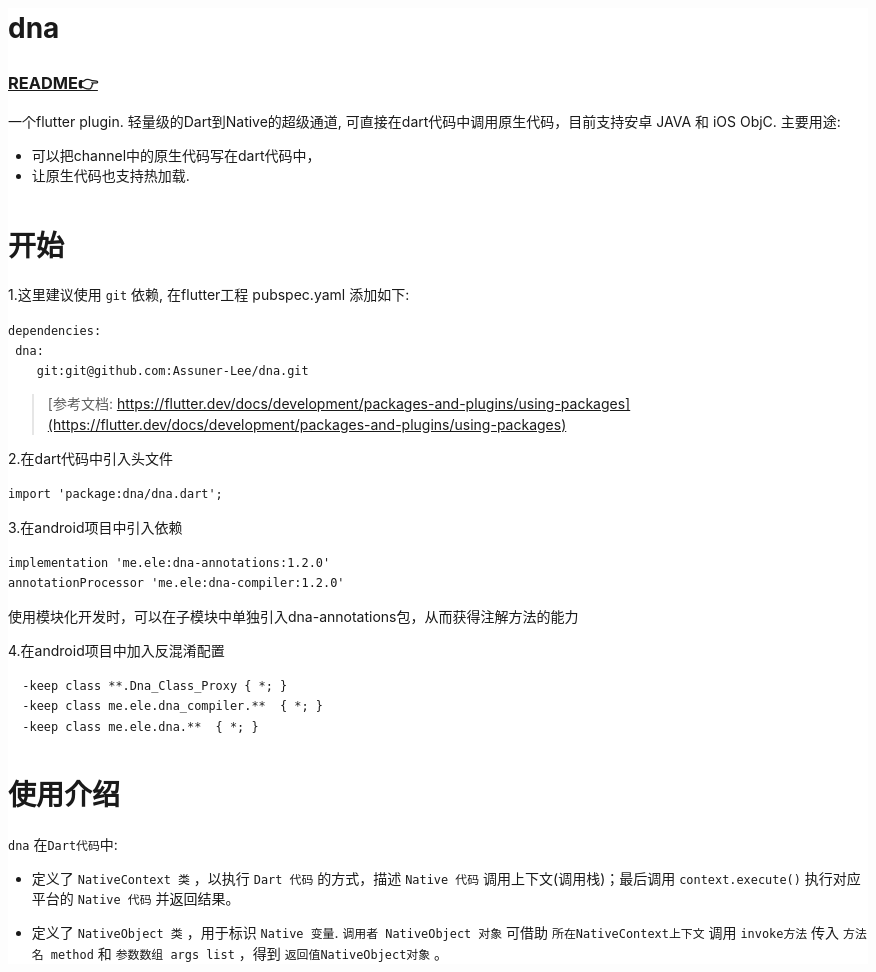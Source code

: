 # dna
### [README👉](./README.md)
一个flutter plugin. 轻量级的Dart到Native的超级通道, 可直接在dart代码中调用原生代码，目前支持安卓 JAVA 和 iOS ObjC. 主要用途:

* 可以把channel中的原生代码写在dart代码中，
* 让原生代码也支持热加载.

# 开始   
1.这里建议使用 `git` 依赖, 在flutter工程 pubspec.yaml 添加如下:

```
dependencies:
 dna:
    git:git@github.com:Assuner-Lee/dna.git
```

> [参考文档: https://flutter.dev/docs/development/packages-and-plugins/using-packages](https://flutter.dev/docs/development/packages-and-plugins/using-packages)

2.在dart代码中引入头文件

```
import 'package:dna/dna.dart';

```

3.在android项目中引入依赖

```
implementation 'me.ele:dna-annotations:1.2.0'
annotationProcessor 'me.ele:dna-compiler:1.2.0'

```
使用模块化开发时，可以在子模块中单独引入dna-annotations包，从而获得注解方法的能力

4.在android项目中加入反混淆配置

```
  -keep class **.Dna_Class_Proxy { *; }
  -keep class me.ele.dna_compiler.**  { *; }
  -keep class me.ele.dna.**  { *; }

```

# 使用介绍
`dna` 在`Dart代码`中:

* 定义了 `NativeContext 类` ，以执行 `Dart 代码` 的方式，描述 `Native 代码` 调用上下文(调用栈)；最后调用 `context.execute()` 执行对应平台的 `Native 代码` 并返回结果。

* 定义了 `NativeObject 类` ，用于标识 `Native 变量`. `调用者 NativeObject 对象` 可借助 `所在NativeContext上下文` 调用 `invoke方法` 传入 `方法名 method` 和 `参数数组 args list` ，得到 `返回值NativeObject对象` 。
